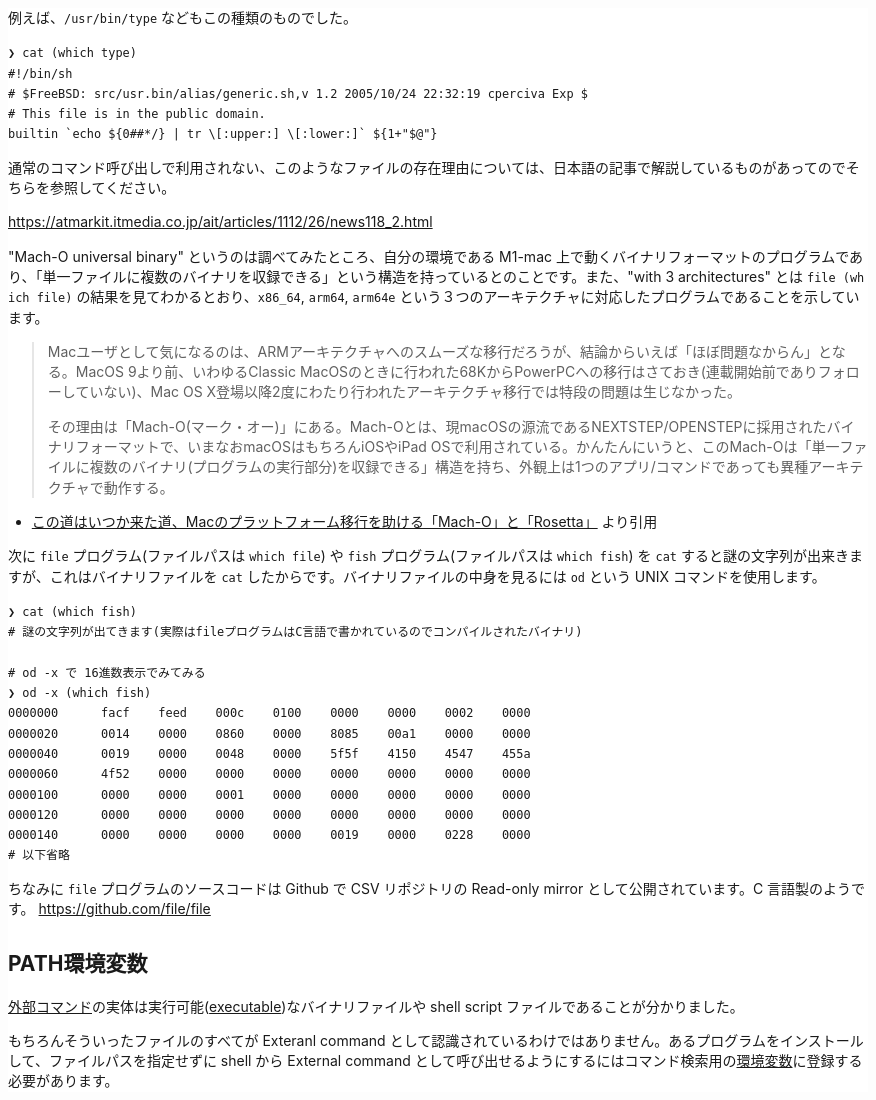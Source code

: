 例えば、`/usr/bin/type` などもこの種類のものでした。

```shell
❯ cat (which type)
#!/bin/sh
# $FreeBSD: src/usr.bin/alias/generic.sh,v 1.2 2005/10/24 22:32:19 cperciva Exp $
# This file is in the public domain.
builtin `echo ${0##*/} | tr \[:upper:] \[:lower:]` ${1+"$@"}
```

通常のコマンド呼び出しで利用されない、このようなファイルの存在理由については、日本語の記事で解説しているものがあってのでそちらを参照してください。

https://atmarkit.itmedia.co.jp/ait/articles/1112/26/news118_2.html

"Mach-O universal binary" というのは調べてみたところ、自分の環境である M1-mac 上で動くバイナリフォーマットのプログラムであり、「単一ファイルに複数のバイナリを収録できる」という構造を持っているとのことです。また、"with 3 architectures" とは `file (which file)` の結果を見てわかるとおり、`x86_64`, `arm64`, `arm64e` という３つのアーキテクチャに対応したプログラムであることを示しています。

>Macユーザとして気になるのは、ARMアーキテクチャへのスムーズな移行だろうが、結論からいえば「ほぼ問題なからん」となる。MacOS 9より前、いわゆるClassic MacOSのときに行われた68KからPowerPCへの移行はさておき(連載開始前でありフォローしていない)、Mac OS X登場以降2度にわたり行われたアーキテクチャ移行では特段の問題は生じなかった。
>
>その理由は「Mach-O(マーク・オー)」にある。Mach-Oとは、現macOSの源流であるNEXTSTEP/OPENSTEPに採用されたバイナリフォーマットで、いまなおmacOSはもちろんiOSやiPad OSで利用されている。かんたんにいうと、このMach-Oは「単一ファイルに複数のバイナリ(プログラムの実行部分)を収録できる」構造を持ち、外観上は1つのアプリ/コマンドであっても異種アーキテクチャで動作する。
- [この道はいつか来た道、Macのプラットフォーム移行を助ける「Mach-O」と「Rosetta」](https://news.mynavi.jp/article/osxhack-266/) より引用

次に `file` プログラム(ファイルパスは `which file`) や `fish` プログラム(ファイルパスは `which fish`) を `cat` すると謎の文字列が出来きますが、これはバイナリファイルを `cat` したからです。バイナリファイルの中身を見るには `od` という UNIX コマンドを使用します。

```shell
❯ cat (which fish)
# 謎の文字列が出てきます(実際はfileプログラムはC言語で書かれているのでコンパイルされたバイナリ)

# od -x で 16進数表示でみてみる
❯ od -x (which fish)
0000000      facf    feed    000c    0100    0000    0000    0002    0000
0000020      0014    0000    0860    0000    8085    00a1    0000    0000
0000040      0019    0000    0048    0000    5f5f    4150    4547    455a
0000060      4f52    0000    0000    0000    0000    0000    0000    0000
0000100      0000    0000    0001    0000    0000    0000    0000    0000
0000120      0000    0000    0000    0000    0000    0000    0000    0000
0000140      0000    0000    0000    0000    0019    0000    0228    0000
# 以下省略
```

ちなみに `file` プログラムのソースコードは Github で CSV リポジトリの Read-only mirror として公開されています。C 言語製のようです。
https://github.com/file/file

## PATH環境変数

[外部コマンド](https://www.wikiwand.com/ja/%E5%A4%96%E9%83%A8%E3%82%B3%E3%83%9E%E3%83%B3%E3%83%89)の実体は実行可能([executable](https://www.wikiwand.com/ja/%E5%AE%9F%E8%A1%8C%E3%83%95%E3%82%A1%E3%82%A4%E3%83%AB))なバイナリファイルや shell script ファイルであることが分かりました。

もちろんそういったファイルのすべてが Exteranl command として認識されているわけではありません。あるプログラムをインストールして、ファイルパスを指定せずに  shell から External command として呼び出せるようにするにはコマンド検索用の[環境変数](https://www.wikiwand.com/en/Environment_variable)に登録する必要があります。
